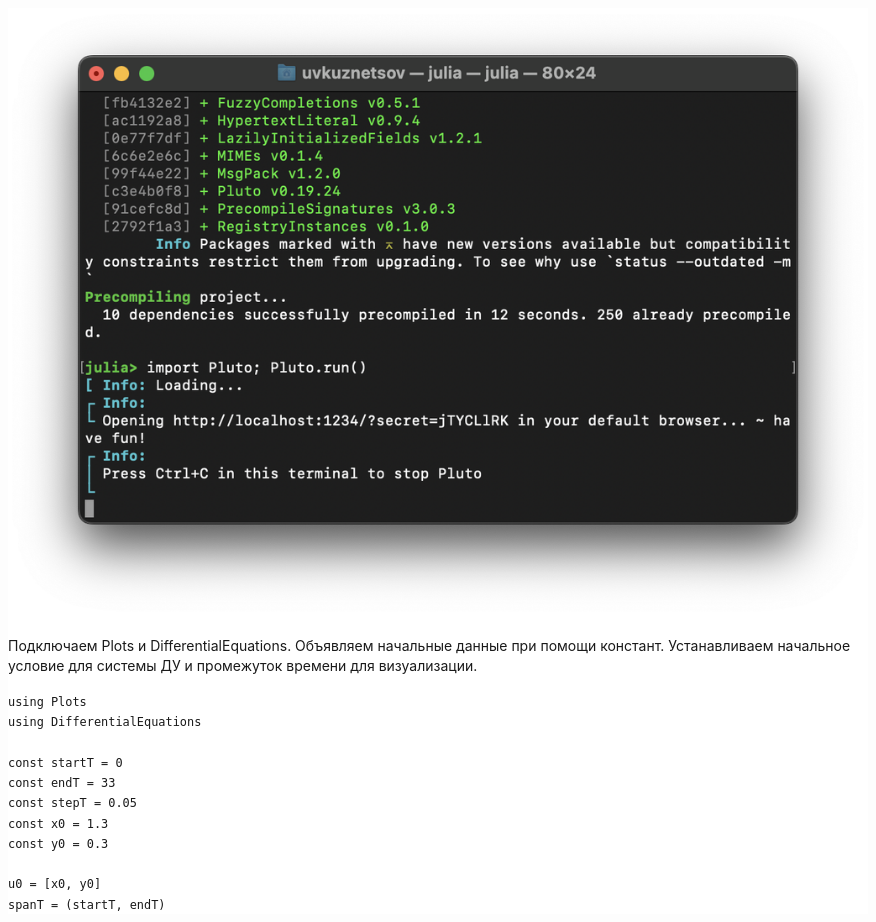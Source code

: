 ![Julia. Запуск Pluto](src/1.png)

Подключаем Plots и DifferentialEquations. Объявляем начальные данные при помощи констант. Устанавливаем начальное условие для системы ДУ и промежуток времени для визуализации. 

```
using Plots
using DifferentialEquations

const startT = 0
const endT = 33
const stepT = 0.05
const x0 = 1.3
const y0 = 0.3

u0 = [x0, y0]
spanT = (startT, endT)
```
